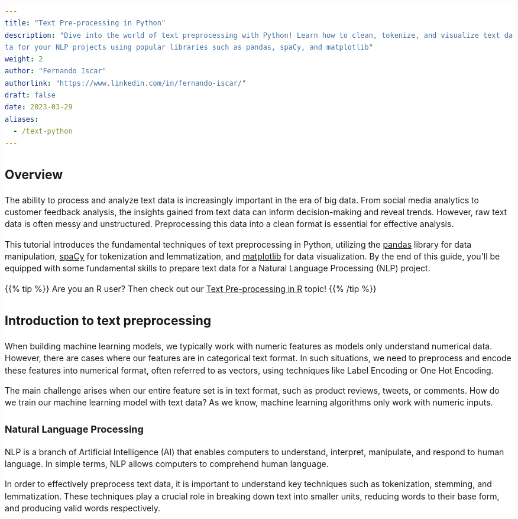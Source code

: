 ```yaml
---
title: "Text Pre-processing in Python" 
description: "Dive into the world of text preprocessing with Python! Learn how to clean, tokenize, and visualize text data for your NLP projects using popular libraries such as pandas, spaCy, and matplotlib"
weight: 2
author: "Fernando Iscar"
authorlink: "https://www.linkedin.com/in/fernando-iscar/"
draft: false
date: 2023-03-29
aliases: 
  - /text-python
---
```


## Overview

The ability to process and analyze text data is increasingly important in the era of big data. From social media analytics to customer feedback analysis, the insights gained from text data can inform decision-making and reveal trends. However, raw text data is often messy and unstructured. Preprocessing this data into a clean format is essential for effective analysis.

This tutorial introduces the fundamental techniques of text preprocessing in Python, utilizing the [pandas](https://pandas.pydata.org/) library for data manipulation, [spaCy](https://spacy.io/) for tokenization and lemmatization, and [matplotlib](https://matplotlib.org/) for data visualization. By the end of this guide, you'll be equipped with some fundamental skills to prepare text data for a Natural Language Processing (NLP) project.

{{% tip %}}
Are you an R user? Then check out our [Text Pre-processing in R](https://tilburgsciencehub.com/topics/manage-manipulate/manipulate-clean/textual/text-preprocessing/) topic!
{{% /tip %}}

## Introduction to text preprocessing

When building machine learning models, we typically work with numeric features as models only understand numerical data. However, there are cases where our features are in categorical text format. In such situations, we need to preprocess and encode these features into numerical format, often referred to as vectors, using techniques like Label Encoding or One Hot Encoding.

The main challenge arises when our entire feature set is in text format, such as product reviews, tweets, or comments. How do we train our machine learning model with text data? As we know, machine learning algorithms only work with numeric inputs.

### Natural Language Processing

NLP is a branch of Artificial Intelligence (AI) that enables computers to understand, interpret, manipulate, and respond to human language. In simple terms, NLP allows computers to comprehend human language.

In order to effectively preprocess text data, it is important to understand key techniques such as tokenization, stemming, and lemmatization. These techniques play a crucial role in breaking down text into smaller units, reducing words to their base form, and producing valid words respectively.
